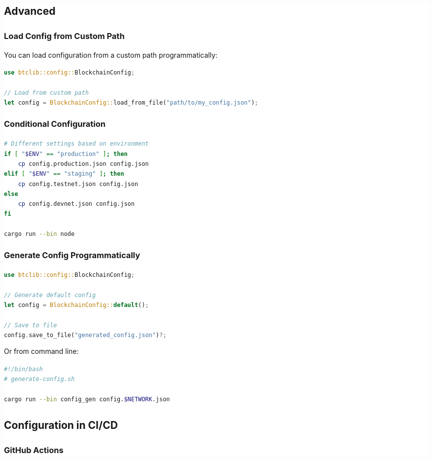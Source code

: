 ## Advanced

### Load Config from Custom Path

You can load configuration from a custom path programmatically:

```rust
use btclib::config::BlockchainConfig;

// Load from custom path
let config = BlockchainConfig::load_from_file("path/to/my_config.json");
```

### Conditional Configuration

```bash
# Different settings based on environment
if [ "$ENV" == "production" ]; then
    cp config.production.json config.json
elif [ "$ENV" == "staging" ]; then
    cp config.testnet.json config.json
else
    cp config.devnet.json config.json
fi

cargo run --bin node
```

### Generate Config Programmatically

```rust
use btclib::config::BlockchainConfig;

// Generate default config
let config = BlockchainConfig::default();

// Save to file
config.save_to_file("generated_config.json")?;
```

Or from command line:

```bash
#!/bin/bash
# generate-config.sh

cargo run --bin config_gen config.$NETWORK.json
```

## Configuration in CI/CD

### GitHub Actions
